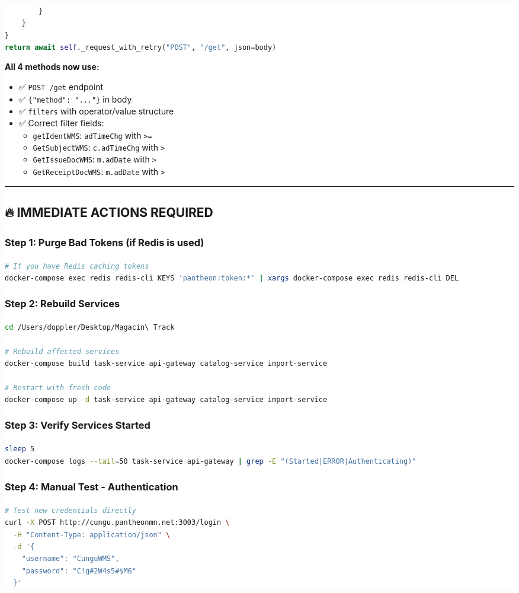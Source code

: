 ```python
        }
    }
}
return await self._request_with_retry("POST", "/get", json=body)
```

**All 4 methods now use:**
- ✅ `POST /get` endpoint
- ✅ `{"method": "..."}` in body
- ✅ `filters` with operator/value structure
- ✅ Correct filter fields:
  - `getIdentWMS`: `adTimeChg` with `>=`
  - `GetSubjectWMS`: `c.adTimeChg` with `>`
  - `GetIssueDocWMS`: `m.adDate` with `>`
  - `GetReceiptDocWMS`: `m.adDate` with `>`

---

## 🔥 IMMEDIATE ACTIONS REQUIRED

### Step 1: Purge Bad Tokens (if Redis is used)
```bash
# If you have Redis caching tokens
docker-compose exec redis redis-cli KEYS 'pantheon:token:*' | xargs docker-compose exec redis redis-cli DEL
```

### Step 2: Rebuild Services
```bash
cd /Users/doppler/Desktop/Magacin\ Track

# Rebuild affected services
docker-compose build task-service api-gateway catalog-service import-service

# Restart with fresh code
docker-compose up -d task-service api-gateway catalog-service import-service
```

### Step 3: Verify Services Started
```bash
sleep 5
docker-compose logs --tail=50 task-service api-gateway | grep -E "(Started|ERROR|Authenticating)"
```

### Step 4: Manual Test - Authentication
```bash
# Test new credentials directly
curl -X POST http://cungu.pantheonmn.net:3003/login \
  -H "Content-Type: application/json" \
  -d '{
    "username": "CunguWMS",
    "password": "C!g#2W4s5#$M6"
  }'
```
